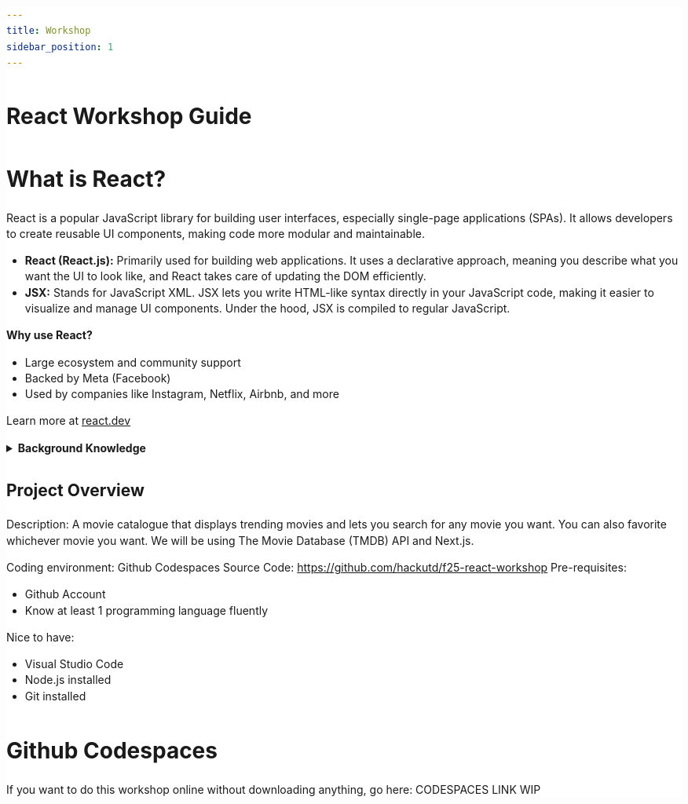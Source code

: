 ```yaml
---
title: Workshop
sidebar_position: 1
---
```


# React Workshop Guide

# What is React?
React is a popular JavaScript library for building user interfaces, especially single-page applications (SPAs). It allows developers to create reusable UI components, making code more modular and maintainable.

- **React (React.js):** Primarily used for building web applications. It uses a declarative approach, meaning you describe what you want the UI to look like, and React takes care of updating the DOM efficiently.
- **JSX:** Stands for JavaScript XML. JSX lets you write HTML-like syntax directly in your JavaScript code, making it easier to visualize and manage UI components. Under the hood, JSX is compiled to regular JavaScript.

**Why use React?**
- Large ecosystem and community support
- Backed by Meta (Facebook)
- Used by companies like Instagram, Netflix, Airbnb, and more

Learn more at [react.dev](https://react.dev)

<details><summary><strong>Background Knowledge</strong></summary></details>

## Project Overview
Description: A movie catalogue that displays trending movies and lets you search for any movie you want. You can also favorite whichever movie you want. We will be using The Movie Database (TMDB) API and Next.js.

Coding environment: Github Codespaces
Source Code:  https://github.com/hackutd/f25-react-workshop
Pre-requisites:
- Github Account
- Know at least 1 programming language fluently

Nice to have:
- Visual Studio Code
- Node.js installed
- Git installed

# Github Codespaces
If you want to do this workshop online without downloading anything, go here:
CODESPACES LINK WIP
